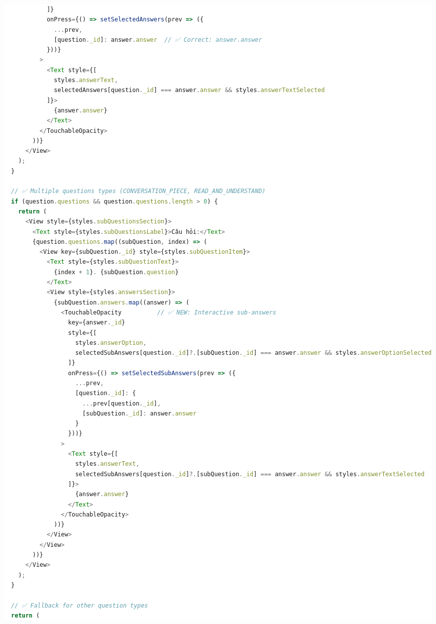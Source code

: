 ```typescript
            ]}
            onPress={() => setSelectedAnswers(prev => ({
              ...prev,
              [question._id]: answer.answer  // ✅ Correct: answer.answer
            }))}
          >
            <Text style={[
              styles.answerText,
              selectedAnswers[question._id] === answer.answer && styles.answerTextSelected
            ]}>
              {answer.answer}
            </Text>
          </TouchableOpacity>
        ))}
      </View>
    );
  }

  // ✅ Multiple questions types (CONVERSATION_PIECE, READ_AND_UNDERSTAND)
  if (question.questions && question.questions.length > 0) {
    return (
      <View style={styles.subQuestionsSection}>
        <Text style={styles.subQuestionsLabel}>Câu hỏi:</Text>
        {question.questions.map((subQuestion, index) => (
          <View key={subQuestion._id} style={styles.subQuestionItem}>
            <Text style={styles.subQuestionText}>
              {index + 1}. {subQuestion.question}
            </Text>
            <View style={styles.answersSection}>
              {subQuestion.answers.map((answer) => (
                <TouchableOpacity          // ✅ NEW: Interactive sub-answers
                  key={answer._id}
                  style={[
                    styles.answerOption,
                    selectedSubAnswers[question._id]?.[subQuestion._id] === answer.answer && styles.answerOptionSelected
                  ]}
                  onPress={() => setSelectedSubAnswers(prev => ({
                    ...prev,
                    [question._id]: {
                      ...prev[question._id],
                      [subQuestion._id]: answer.answer
                    }
                  }))}
                >
                  <Text style={[
                    styles.answerText,
                    selectedSubAnswers[question._id]?.[subQuestion._id] === answer.answer && styles.answerTextSelected
                  ]}>
                    {answer.answer}
                  </Text>
                </TouchableOpacity>
              ))}
            </View>
          </View>
        ))}
      </View>
    );
  }

  // ✅ Fallback for other question types
  return (
```